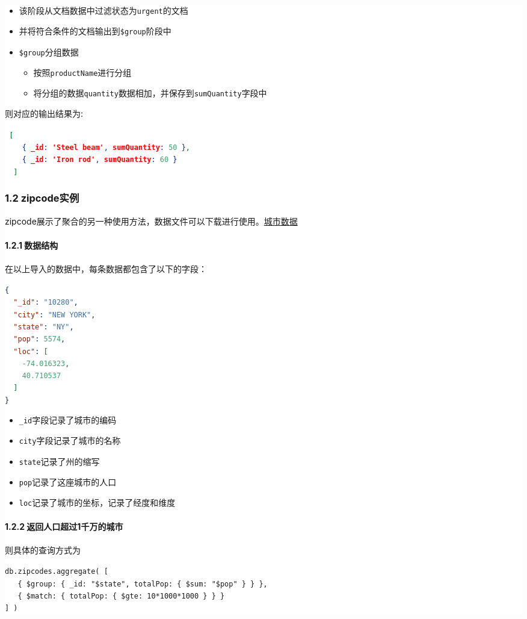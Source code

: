   - 该阶段从文档数据中过滤状态为`urgent`的文档
  
  - 并将符合条件的文档输出到`$group`阶段中

- `$group`分组数据
  
  - 按照`productName`进行分组
  
  - 将分组的数据`quantity`数据相加，并保存到`sumQuantity`字段中

则对应的输出结果为:

```json
 [
    { _id: 'Steel beam', sumQuantity: 50 },
    { _id: 'Iron rod', sumQuantity: 60 }
  ]
```

### 1.2 zipcode实例

zipcode展示了聚合的另一种使用方法，数据文件可以下载进行使用。[城市数据](./zipcode.josn.md)

#### 1.2.1 数据结构

在以上导入的数据中，每条数据都包含了以下的字段：

```json
{
  "_id": "10280",
  "city": "NEW YORK",
  "state": "NY",
  "pop": 5574,
  "loc": [
    -74.016323,
    40.710537
  ]
}
```

- `_id`字段记录了城市的编码

- `city`字段记录了城市的名称

- `state`记录了州的缩写

- `pop`记录了这座城市的人口

- `loc`记录了城市的坐标，记录了经度和维度

#### 1.2.2 返回人口超过1千万的城市

则具体的查询方式为

```shell
db.zipcodes.aggregate( [
   { $group: { _id: "$state", totalPop: { $sum: "$pop" } } },
   { $match: { totalPop: { $gte: 10*1000*1000 } } }
] )
```
